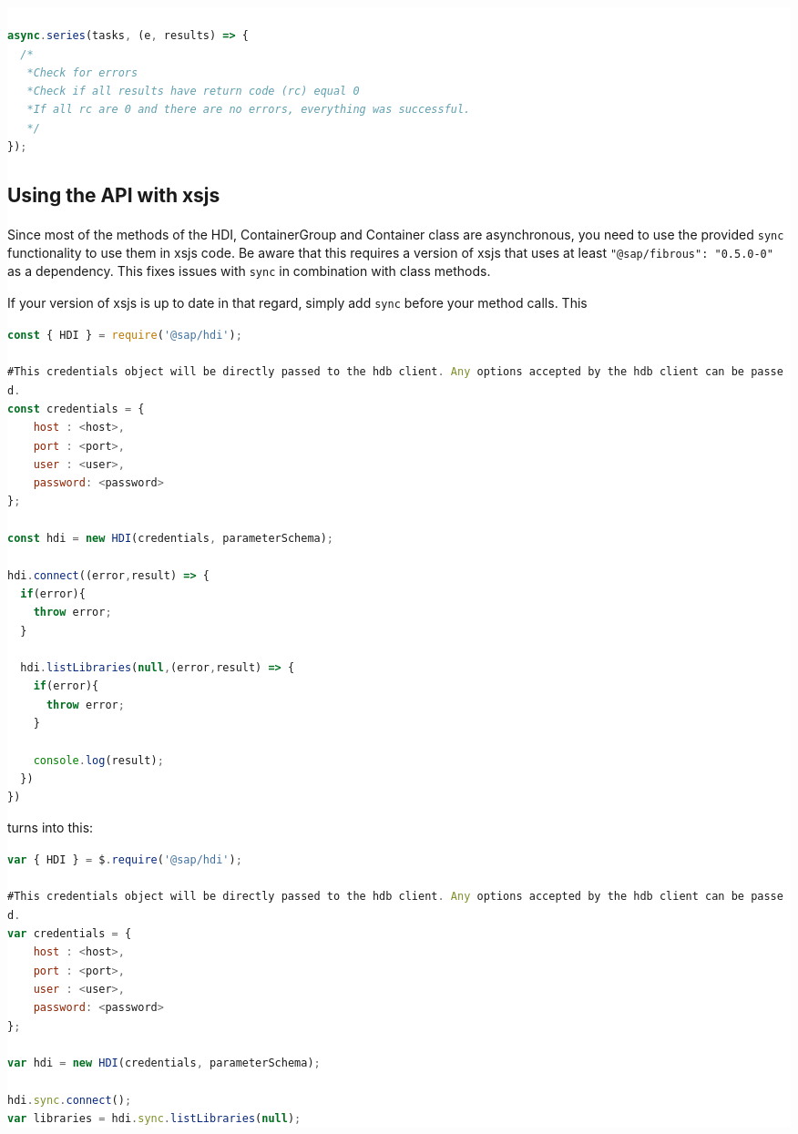 ```javascript

async.series(tasks, (e, results) => {
  /*
   *Check for errors
   *Check if all results have return code (rc) equal 0
   *If all rc are 0 and there are no errors, everything was successful.
   */
});
```

## Using the API with xsjs
Since most of the methods of the HDI, ContainerGroup and Container class are asynchronous, you need to use the provided `sync` functionality to use them in xsjs code.
Be aware that this requires a version of xsjs that uses at least `"@sap/fibrous": "0.5.0-0"` as a dependency. This fixes issues with `sync` in combination with class methods.

If your version of xsjs is up to date in that regard, simply add `sync` before your method calls. This

```javascript
const { HDI } = require('@sap/hdi');

#This credentials object will be directly passed to the hdb client. Any options accepted by the hdb client can be passed.
const credentials = {
    host : <host>,
    port : <port>,
    user : <user>,
    password: <password>
};

const hdi = new HDI(credentials, parameterSchema);

hdi.connect((error,result) => {
  if(error){
    throw error;
  }

  hdi.listLibraries(null,(error,result) => {
    if(error){
      throw error;
    }

    console.log(result);
  })
})
```
turns into this:
```javascript
var { HDI } = $.require('@sap/hdi');

#This credentials object will be directly passed to the hdb client. Any options accepted by the hdb client can be passed.
var credentials = {
    host : <host>,
    port : <port>,
    user : <user>,
    password: <password>
};

var hdi = new HDI(credentials, parameterSchema);

hdi.sync.connect();
var libraries = hdi.sync.listLibraries(null);
```